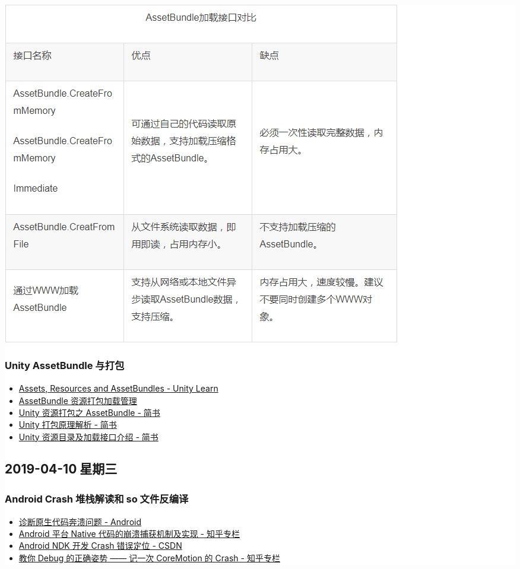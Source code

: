 ![](media/15577555764208.jpg)

### Unity AssetBundle 与打包

* [Assets, Resources and AssetBundles - Unity Learn](https://learn.unity.com/tutorial/assets-resources-and-assetbundles#)
* [AssetBundle 资源打包加载管理](https://tonytang1990.github.io/2018/10/24/AssetBundle%E8%B5%84%E6%BA%90%E6%89%93%E5%8C%85%E5%8A%A0%E8%BD%BD%E7%AE%A1%E7%90%86%E5%AD%A6%E4%B9%A0/)
* [Unity 资源打包之 AssetBundle - 简书](https://www.jianshu.com/p/5d4145cd900c)
* [Unity 打包原理解析 - 简书](https://www.jianshu.com/p/4e5c9da907c4)
* [Unity 资源目录及加载接口介绍 - 简书](https://www.jianshu.com/p/5206c7dc88c4)

## 2019-04-10 星期三

### Android Crash 堆栈解读和 so 文件反编译

* [诊断原生代码奔溃问题 - Android](https://source.android.com/devices/tech/debug/native-crash)
* [Android 平台 Native 代码的崩溃捕获机制及实现 - 知乎专栏](https://zhuanlan.zhihu.com/p/27834417)
* [Android NDK 开发 Crash 错误定位 - CSDN](https://blog.csdn.net/xyang81/article/details/42319789?tdsourcetag=s_pcqq_aiomsg)
* [教你 Debug 的正确姿势 —— 记一次 CoreMotion 的 Crash - 知乎专栏](https://zhuanlan.zhihu.com/p/27359979)
